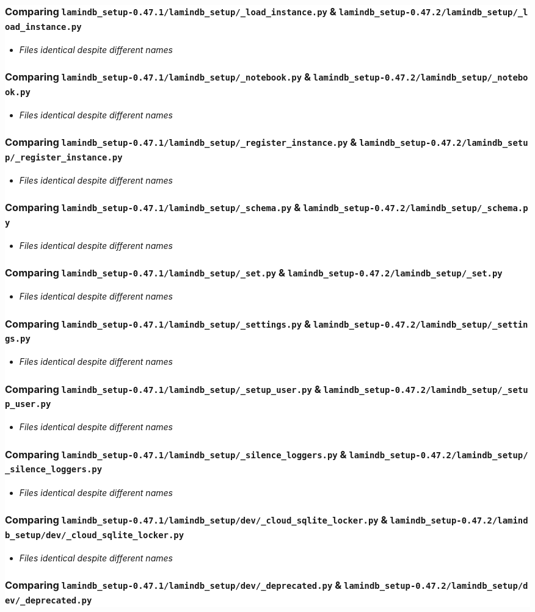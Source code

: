 ### Comparing `lamindb_setup-0.47.1/lamindb_setup/_load_instance.py` & `lamindb_setup-0.47.2/lamindb_setup/_load_instance.py`

 * *Files identical despite different names*

### Comparing `lamindb_setup-0.47.1/lamindb_setup/_notebook.py` & `lamindb_setup-0.47.2/lamindb_setup/_notebook.py`

 * *Files identical despite different names*

### Comparing `lamindb_setup-0.47.1/lamindb_setup/_register_instance.py` & `lamindb_setup-0.47.2/lamindb_setup/_register_instance.py`

 * *Files identical despite different names*

### Comparing `lamindb_setup-0.47.1/lamindb_setup/_schema.py` & `lamindb_setup-0.47.2/lamindb_setup/_schema.py`

 * *Files identical despite different names*

### Comparing `lamindb_setup-0.47.1/lamindb_setup/_set.py` & `lamindb_setup-0.47.2/lamindb_setup/_set.py`

 * *Files identical despite different names*

### Comparing `lamindb_setup-0.47.1/lamindb_setup/_settings.py` & `lamindb_setup-0.47.2/lamindb_setup/_settings.py`

 * *Files identical despite different names*

### Comparing `lamindb_setup-0.47.1/lamindb_setup/_setup_user.py` & `lamindb_setup-0.47.2/lamindb_setup/_setup_user.py`

 * *Files identical despite different names*

### Comparing `lamindb_setup-0.47.1/lamindb_setup/_silence_loggers.py` & `lamindb_setup-0.47.2/lamindb_setup/_silence_loggers.py`

 * *Files identical despite different names*

### Comparing `lamindb_setup-0.47.1/lamindb_setup/dev/_cloud_sqlite_locker.py` & `lamindb_setup-0.47.2/lamindb_setup/dev/_cloud_sqlite_locker.py`

 * *Files identical despite different names*

### Comparing `lamindb_setup-0.47.1/lamindb_setup/dev/_deprecated.py` & `lamindb_setup-0.47.2/lamindb_setup/dev/_deprecated.py`
